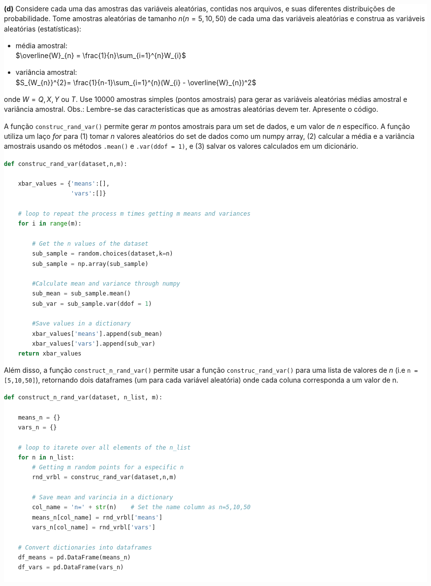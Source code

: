 
**(d)** Considere cada uma das amostras das variáveis aleatórias, contidas nos arquivos, e suas diferentes distribuições de probabilidade. Tome amostras aleatórias de tamanho $n (n=5,10,50)$ de cada uma das variáveis aleatórias e construa as variáveis aleatórias (estatísticas):

- média amostral:\
$`\overline{W}_{n} = \frac{1}{n}\sum_{i=1}^{n}W_{i}`$

- variância amostral:\
$`S_{W_{n}}^{2}= \frac{1}{n-1}\sum_{i=1}^{n}(W_{i} - \overline{W}_{n})^2`$

onde $`W = Q,X,Y`$ ou $`T`$. Use 10000 amostras simples (pontos amostrais) para gerar as variáveis aleatórias médias amostral e variância amostral. Obs.: Lembre-se das características que as amostras aleatórias devem ter. Apresente o código.

A função ```construc_rand_var()``` permite gerar _m_ pontos amostrais para um set de dados, e um valor de _n_ específico. A função utiliza um laço _for_ para (1) tomar _n_ valores aleatórios do set de dados como um numpy array, (2) calcular a média e a variância amostrais usando os métodos ```.mean()``` e ```.var(ddof = 1)```, e (3) salvar os valores calculados em um dicionário.


```python
def construc_rand_var(dataset,n,m):
    
    xbar_values = {'means':[],
                   'vars':[]}

    # loop to repeat the process m times getting m means and variances
    for i in range(m):
        
        # Get the n values of the dataset
        sub_sample = random.choices(dataset,k=n)  
        sub_sample = np.array(sub_sample)
        
        #Calculate mean and variance through numpy 
        sub_mean = sub_sample.mean()
        sub_var = sub_sample.var(ddof = 1)
        
        #Save values in a dictionary
        xbar_values['means'].append(sub_mean)  
        xbar_values['vars'].append(sub_var)
    return xbar_values
```

Além disso, a função ```construct_n_rand_var()``` permite usar a função ```construc_rand_var()``` para uma lista de valores de _n_ (i.e ```n = [5,10,50]```), retornando dois dataframes (um para cada variável aleatória) onde cada coluna corresponda a um valor de n.

```python
def construct_n_rand_var(dataset, n_list, m):

    means_n = {}
    vars_n = {}

    # loop to itarete over all elements of the n_list
    for n in n_list:
        # Getting m random points for a especific n
        rnd_vrbl = construc_rand_var(dataset,n,m)  
        
        # Save mean and varincia in a dictionary 
        col_name = 'n=' + str(n)    # Set the name column as n=5,10,50
        means_n[col_name] = rnd_vrbl['means']
        vars_n[col_name] = rnd_vrbl['vars']

    # Convert dictionaries into dataframes
    df_means = pd.DataFrame(means_n)
    df_vars = pd.DataFrame(vars_n)
    
```